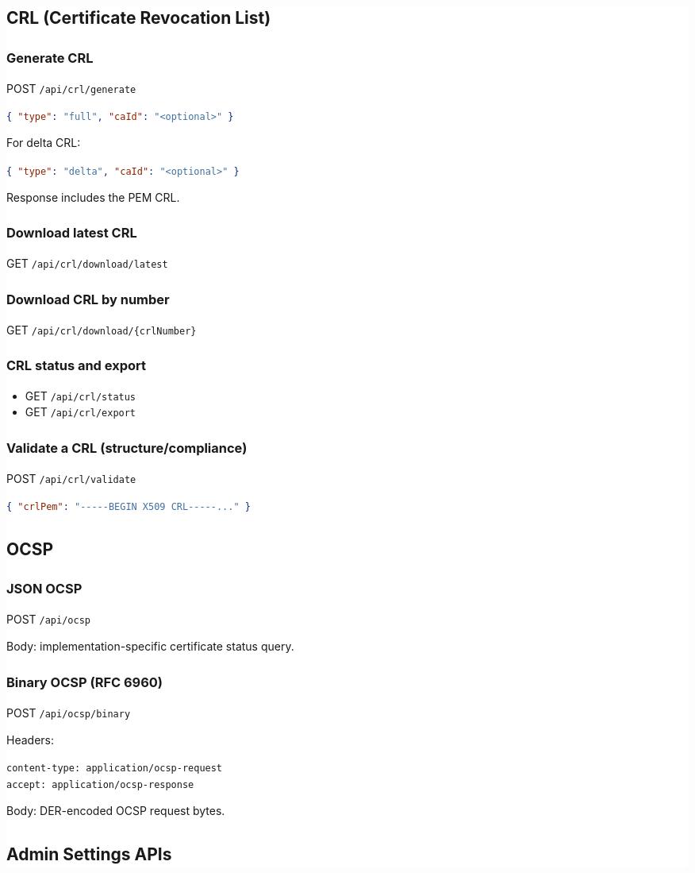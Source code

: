 ## CRL (Certificate Revocation List)

### Generate CRL
POST `/api/crl/generate`

```json
{ "type": "full", "caId": "<optional>" }
```

For delta CRL:
```json
{ "type": "delta", "caId": "<optional>" }
```

Response includes the PEM CRL.

### Download latest CRL
GET `/api/crl/download/latest`

### Download CRL by number
GET `/api/crl/download/{crlNumber}`

### CRL status and export
- GET `/api/crl/status`
- GET `/api/crl/export`

### Validate a CRL (structure/compliance)
POST `/api/crl/validate`

```json
{ "crlPem": "-----BEGIN X509 CRL-----..." }
```

## OCSP

### JSON OCSP
POST `/api/ocsp`

Body: implementation-specific certificate status query.

### Binary OCSP (RFC 6960)
POST `/api/ocsp/binary`

Headers:
```
content-type: application/ocsp-request
accept: application/ocsp-response
```

Body: DER-encoded OCSP request bytes.

## Admin Settings APIs
